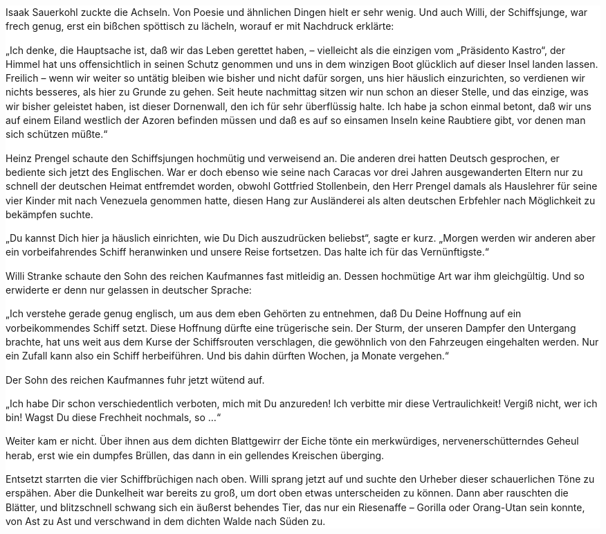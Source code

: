 Isaak Sauerkohl zuckte die Achseln. Von Poesie und ähnlichen Dingen hielt er
sehr wenig. Und auch Willi, der Schiffsjunge, war frech genug, erst ein bißchen
spöttisch zu lächeln, worauf er mit Nachdruck erklärte:

„Ich denke, die Hauptsache ist, daß wir das Leben gerettet haben, – vielleicht
als die einzigen vom „Präsidento Kastro“, der Himmel hat uns offensichtlich in
seinen Schutz genommen und uns in dem winzigen Boot glücklich auf dieser Insel
landen lassen. Freilich – wenn wir weiter so untätig bleiben wie bisher und
nicht dafür sorgen, uns hier häuslich einzurichten, so verdienen wir nichts
besseres, als hier zu Grunde zu gehen. Seit heute nachmittag sitzen wir nun
schon an dieser Stelle, und das einzige, was wir bisher geleistet haben, ist
dieser Dornenwall, den ich für sehr überflüssig halte. Ich habe ja schon einmal
betont, daß wir uns auf einem Eiland westlich der Azoren befinden müssen und
daß es auf so einsamen Inseln keine Raubtiere gibt, vor denen man sich schützen
müßte.“

Heinz Prengel schaute den Schiffsjungen hochmütig und verweisend an. Die
anderen drei hatten Deutsch gesprochen, er bediente sich jetzt des Englischen.
War er doch ebenso wie seine nach Caracas vor drei Jahren ausgewanderten Eltern
nur zu schnell der deutschen Heimat entfremdet worden, obwohl Gottfried
Stollenbein, den Herr Prengel damals als Hauslehrer für seine vier Kinder mit
nach Venezuela genommen hatte, diesen Hang zur Ausländerei als alten deutschen
Erbfehler nach Möglichkeit zu bekämpfen suchte.

„Du kannst Dich hier ja häuslich einrichten, wie Du Dich auszudrücken
beliebst“, sagte er kurz. „Morgen werden wir anderen aber ein vorbeifahrendes
Schiff heranwinken und unsere Reise fortsetzen. Das halte ich für das
Vernünftigste.“

Willi Stranke schaute den Sohn des reichen Kaufmannes fast mitleidig an. Dessen
hochmütige Art war ihm gleichgültig. Und so erwiderte er denn nur gelassen in
deutscher Sprache:

„Ich verstehe gerade genug englisch, um aus dem eben Gehörten zu entnehmen, daß
Du Deine Hoffnung auf ein vorbeikommendes Schiff setzt. Diese Hoffnung dürfte
eine trügerische sein. Der Sturm, der unseren Dampfer den Untergang brachte,
hat uns weit aus dem Kurse der Schiffsrouten verschlagen, die gewöhnlich von
den Fahrzeugen eingehalten werden. Nur ein Zufall kann also ein Schiff
herbeiführen. Und bis dahin dürften Wochen, ja Monate vergehen.“

Der Sohn des reichen Kaufmannes fuhr jetzt wütend auf.

„Ich habe Dir schon verschiedentlich verboten, mich mit Du anzureden! Ich
verbitte mir diese Vertraulichkeit! Vergiß nicht, wer ich bin! Wagst Du diese
Frechheit nochmals, so …“

Weiter kam er nicht. Über ihnen aus dem dichten Blattgewirr der Eiche tönte ein
merkwürdiges, nervenerschütterndes Geheul herab, erst wie ein dumpfes Brüllen,
das dann in ein gellendes Kreischen überging.

Entsetzt starrten die vier Schiffbrüchigen nach oben. Willi sprang jetzt auf
und suchte den Urheber dieser schauerlichen Töne zu erspähen. Aber die
Dunkelheit war bereits zu groß, um dort oben etwas unterscheiden zu können.
Dann aber rauschten die Blätter, und blitzschnell schwang sich ein äußerst
behendes Tier, das nur ein Riesenaffe – Gorilla oder Orang-Utan sein konnte,
von Ast zu Ast und verschwand in dem dichten Walde nach Süden zu.
